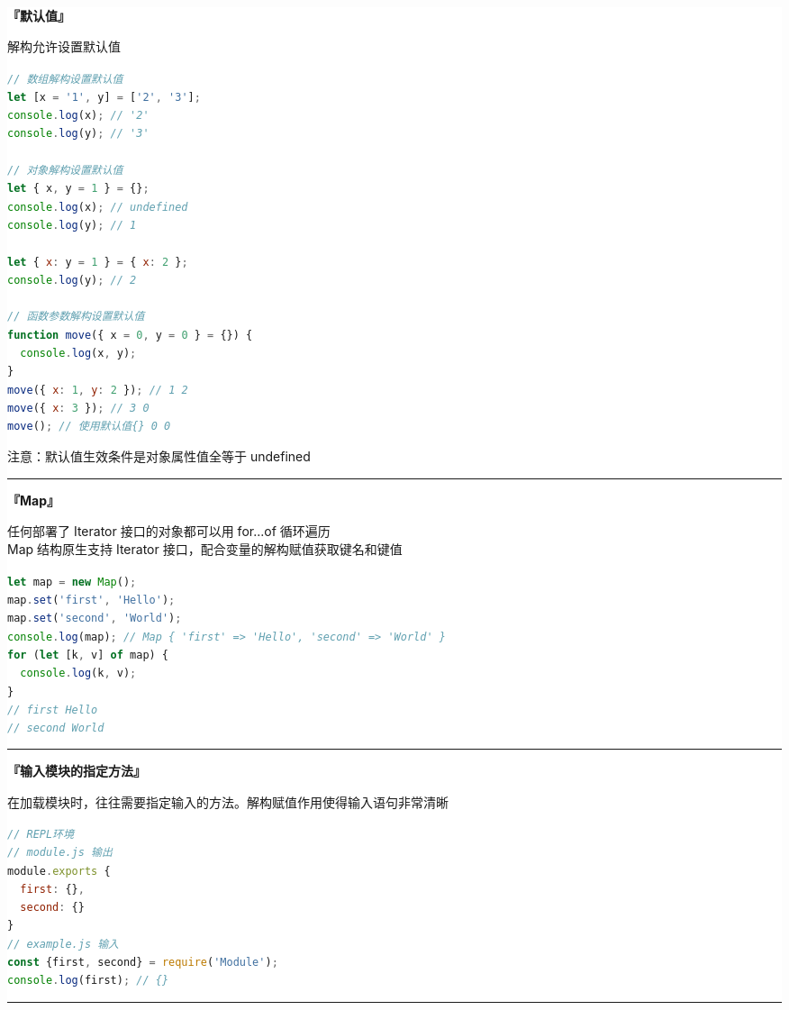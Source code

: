 
**『默认值』**

解构允许设置默认值

```javascript
// 数组解构设置默认值
let [x = '1', y] = ['2', '3'];
console.log(x); // '2'
console.log(y); // '3'

// 对象解构设置默认值
let { x, y = 1 } = {};
console.log(x); // undefined
console.log(y); // 1

let { x: y = 1 } = { x: 2 };
console.log(y); // 2

// 函数参数解构设置默认值
function move({ x = 0, y = 0 } = {}) {
  console.log(x, y);
}
move({ x: 1, y: 2 }); // 1 2
move({ x: 3 }); // 3 0
move(); // 使用默认值{} 0 0
```

注意：默认值生效条件是对象属性值全等于 undefined

---

**『Map』**

任何部署了 Iterator 接口的对象都可以用 for...of 循环遍历  
Map 结构原生支持 Iterator 接口，配合变量的解构赋值获取键名和键值

```javascript
let map = new Map();
map.set('first', 'Hello');
map.set('second', 'World');
console.log(map); // Map { 'first' => 'Hello', 'second' => 'World' }
for (let [k, v] of map) {
  console.log(k, v);
}
// first Hello
// second World
```

---

**『输入模块的指定方法』**

在加载模块时，往往需要指定输入的方法。解构赋值作用使得输入语句非常清晰

```javascript
// REPL环境
// module.js 输出
module.exports {
  first: {},
  second: {}
}
// example.js 输入
const {first, second} = require('Module');
console.log(first); // {}
```

---